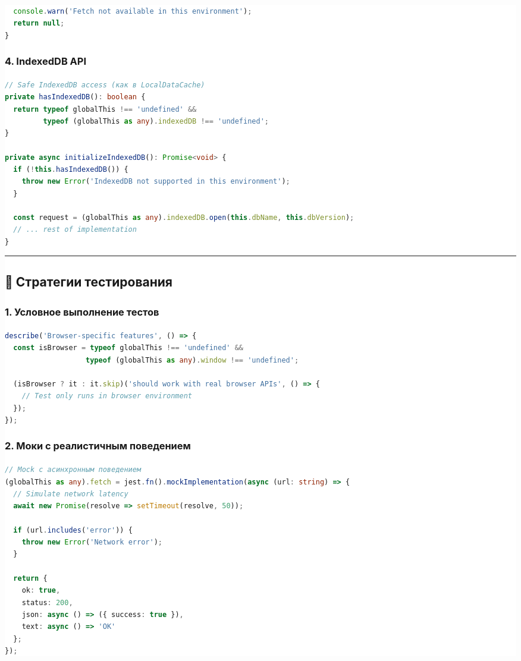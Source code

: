 ```typescript
  console.warn('Fetch not available in this environment');
  return null;
}
```

### **4. IndexedDB API**
```typescript
// Safe IndexedDB access (как в LocalDataCache)
private hasIndexedDB(): boolean {
  return typeof globalThis !== 'undefined' &&
         typeof (globalThis as any).indexedDB !== 'undefined';
}

private async initializeIndexedDB(): Promise<void> {
  if (!this.hasIndexedDB()) {
    throw new Error('IndexedDB not supported in this environment');
  }

  const request = (globalThis as any).indexedDB.open(this.dbName, this.dbVersion);
  // ... rest of implementation
}
```

---

## 🧪 **Стратегии тестирования**

### **1. Условное выполнение тестов**
```typescript
describe('Browser-specific features', () => {
  const isBrowser = typeof globalThis !== 'undefined' &&
                   typeof (globalThis as any).window !== 'undefined';

  (isBrowser ? it : it.skip)('should work with real browser APIs', () => {
    // Test only runs in browser environment
  });
});
```

### **2. Моки с реалистичным поведением**
```typescript
// Mock с асинхронным поведением
(globalThis as any).fetch = jest.fn().mockImplementation(async (url: string) => {
  // Simulate network latency
  await new Promise(resolve => setTimeout(resolve, 50));

  if (url.includes('error')) {
    throw new Error('Network error');
  }

  return {
    ok: true,
    status: 200,
    json: async () => ({ success: true }),
    text: async () => 'OK'
  };
});
```

